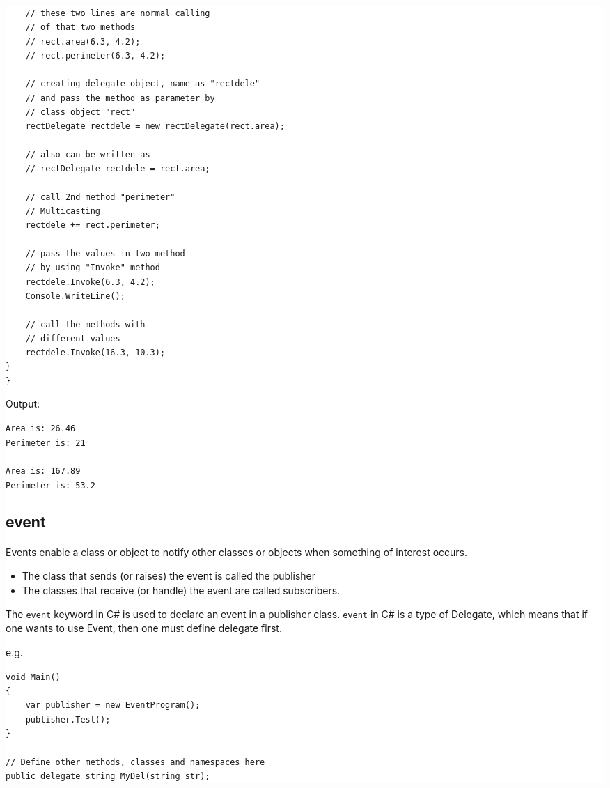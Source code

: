 	    // these two lines are normal calling 
	    // of that two methods 
	    // rect.area(6.3, 4.2); 
	    // rect.perimeter(6.3, 4.2); 
	  
	    // creating delegate object, name as "rectdele" 
	    // and pass the method as parameter by  
	    // class object "rect" 
	    rectDelegate rectdele = new rectDelegate(rect.area); 
	      
	    // also can be written as  
	    // rectDelegate rectdele = rect.area; 
	  
	    // call 2nd method "perimeter" 
	    // Multicasting 
	    rectdele += rect.perimeter;  
	  
	    // pass the values in two method  
	    // by using "Invoke" method 
	    rectdele.Invoke(6.3, 4.2); 
	    Console.WriteLine(); 
	      
	    // call the methods with  
	    // different values 
	    rectdele.Invoke(16.3, 10.3); 
	} 
	} 
Output:

	Area is: 26.46
	Perimeter is: 21 
	
	Area is: 167.89
	Perimeter is: 53.2

## event
Events enable a class or object to notify other classes or objects when something of interest occurs. 

- The class that sends (or raises) the event is called the publisher 
- The classes that receive (or handle) the event are called subscribers.

The `event` keyword in C# is used to declare an event in a publisher class. `event` in C# is a type of Delegate, which means that if one wants to use Event, then one must define delegate first.

e.g. 

	void Main()
	{
		var publisher = new EventProgram();
		publisher.Test();
	}
	
	// Define other methods, classes and namespaces here
	public delegate string MyDel(string str);
		